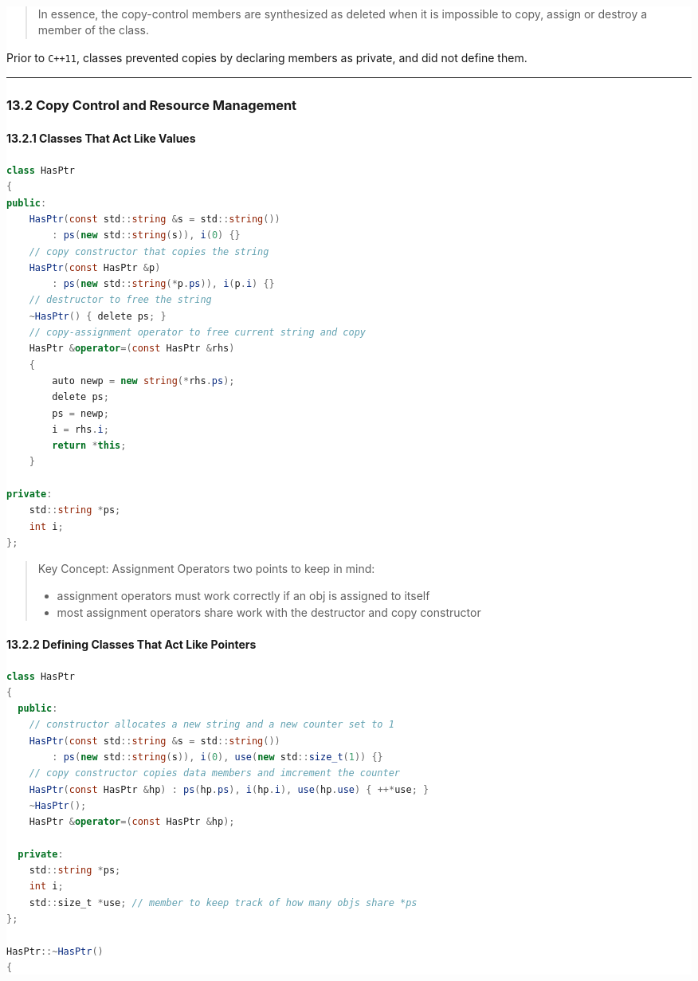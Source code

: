 > In essence, the copy-control members are synthesized as deleted when it is impossible to copy, assign or destroy a member of the class.

Prior to `C++11`, classes prevented copies by declaring members as private, and did not define them.

--------------------------------------------------------------------------------

### 13.2 Copy Control and Resource Management

#### 13.2.1 Classes That Act Like Values

```cs
class HasPtr
{
public:
    HasPtr(const std::string &s = std::string())
        : ps(new std::string(s)), i(0) {}
    // copy constructor that copies the string
    HasPtr(const HasPtr &p)
        : ps(new std::string(*p.ps)), i(p.i) {}
    // destructor to free the string
    ~HasPtr() { delete ps; }
    // copy-assignment operator to free current string and copy
    HasPtr &operator=(const HasPtr &rhs)
    {
        auto newp = new string(*rhs.ps);
        delete ps;
        ps = newp;
        i = rhs.i;
        return *this;
    }

private:
    std::string *ps;
    int i;
};
```

> Key Concept: Assignment Operators
> two points to keep in mind:
>  - assignment operators must work correctly if an obj is assigned to itself
>  - most assignment operators share work with the destructor and copy constructor

#### 13.2.2 Defining Classes That Act Like Pointers

```cs
class HasPtr
{
  public:
    // constructor allocates a new string and a new counter set to 1
    HasPtr(const std::string &s = std::string())
        : ps(new std::string(s)), i(0), use(new std::size_t(1)) {}
    // copy constructor copies data members and imcrement the counter
    HasPtr(const HasPtr &hp) : ps(hp.ps), i(hp.i), use(hp.use) { ++*use; }
    ~HasPtr();
    HasPtr &operator=(const HasPtr &hp);

  private:
    std::string *ps;
    int i;
    std::size_t *use; // member to keep track of how many objs share *ps
};

HasPtr::~HasPtr()
{
```